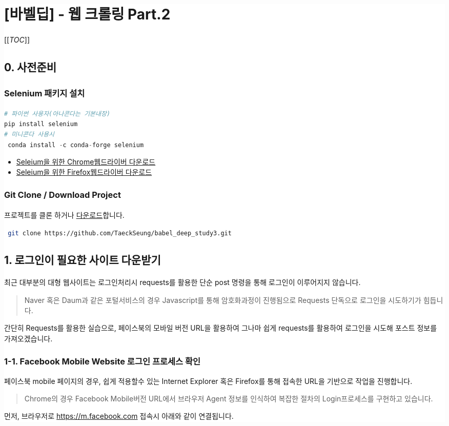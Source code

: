 # [바벨딥] - 웹 크롤링 Part.2

[[_TOC_]]

## 0. 사전준비
### Selenium 패키지 설치

```python
# 파이썬 사용자(아나콘다는 기본내장)
pip install selenium
# 미니콘다 사용시
 conda install -c conda-forge selenium 
```

- [Seleium을 위한 Chrome웹드라이버 다운로드](https://chromedriver.storage.googleapis.com/index.html?path=2.36/)
- [Seleium을 위한 Firefox웹드라이버 다운로드](https://github.com/mozilla/geckodriver/releases)

### Git Clone / Download Project

프로젝트를 클론 하거나 [다운로드](https://github.com/TaeckSeung/babel_deep_study3/archive/master.zip)합니다.

```bash
 git clone https://github.com/TaeckSeung/babel_deep_study3.git
```



## 1. 로그인이 필요한 사이트 다운받기

최근 대부분의 대형 웹사이트는 로그인처리시 requests를 활용한 단순 post 명령을 통해 로그인이 이루어지지 않습니다.

> Naver 혹은 Daum과 같은 포털서비스의 경우 Javascript를 통해 암호화과정이 진행됨으로 Requests 단독으로 로그인을 시도하기가 힘듭니다. 

간단히 Requests를 활용한 실습으로, 페이스북의 모바일 버전 URL을 활용하여 그나마 쉽게 requests를 활용하여 로그인을 시도해 포스트 정보를 가져오겠습니다.

### 1-1. Facebook Mobile Website 로그인 프로세스 확인

페이스북 mobile 페이지의 경우, 쉽게 적용할수 있는 Internet Explorer 혹은 Firefox를 통해 접속한 URL을 기반으로 작업을 진행합니다.

> Chrome의 경우 Facebook Mobile버전 URL에서 브라우저 Agent 정보를 인식하여 복잡한 절차의 Login프로세스를 구현하고 있습니다.

먼저, 브라우저로 https://m.facebook.com 접속시 아래와 같이 연결됩니다.


[^URL]: https://m.facebook.com/login.php?refsrc=https://m.facebook.com/?ref=dbl&lwv=101&ref=dbl"